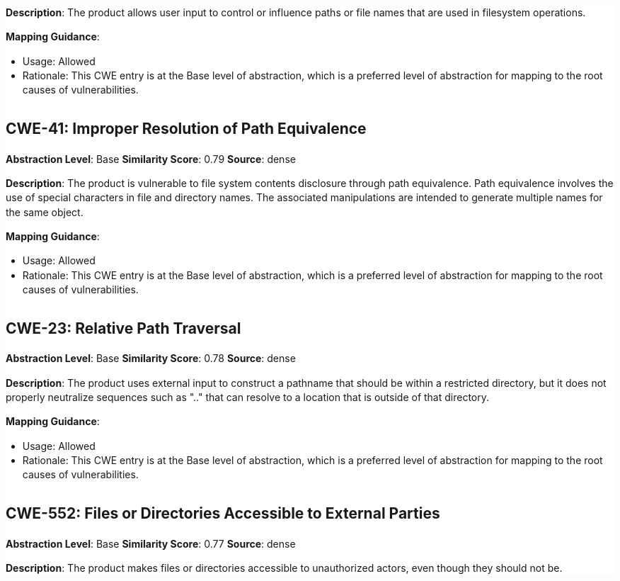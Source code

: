 **Description**:
The product allows user input to control or influence paths or file names that are used in filesystem operations.

**Mapping Guidance**:
- Usage: Allowed
- Rationale: This CWE entry is at the Base level of abstraction, which is a preferred level of abstraction for mapping to the root causes of vulnerabilities.



## CWE-41: Improper Resolution of Path Equivalence
**Abstraction Level**: Base
**Similarity Score**: 0.79
**Source**: dense

**Description**:
The product is vulnerable to file system contents disclosure through path equivalence. Path equivalence involves the use of special characters in file and directory names. The associated manipulations are intended to generate multiple names for the same object.

**Mapping Guidance**:
- Usage: Allowed
- Rationale: This CWE entry is at the Base level of abstraction, which is a preferred level of abstraction for mapping to the root causes of vulnerabilities.



## CWE-23: Relative Path Traversal
**Abstraction Level**: Base
**Similarity Score**: 0.78
**Source**: dense

**Description**:
The product uses external input to construct a pathname that should be within a restricted directory, but it does not properly neutralize sequences such as ".." that can resolve to a location that is outside of that directory.

**Mapping Guidance**:
- Usage: Allowed
- Rationale: This CWE entry is at the Base level of abstraction, which is a preferred level of abstraction for mapping to the root causes of vulnerabilities.



## CWE-552: Files or Directories Accessible to External Parties
**Abstraction Level**: Base
**Similarity Score**: 0.77
**Source**: dense

**Description**:
The product makes files or directories accessible to unauthorized actors, even though they should not be.
